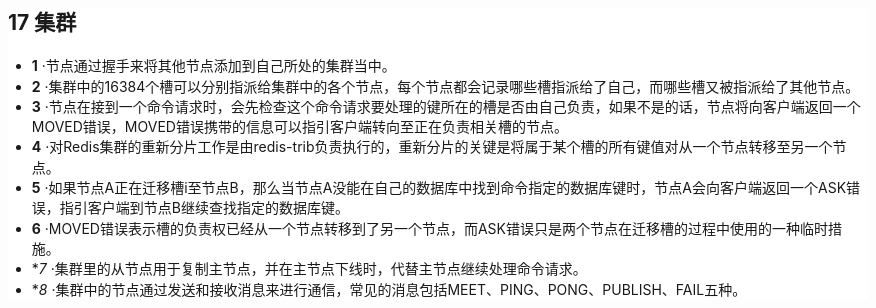 ## 17  集群

- **1** ·节点通过握手来将其他节点添加到自己所处的集群当中。
- **2** ·集群中的16384个槽可以分别指派给集群中的各个节点，每个节点都会记录哪些槽指派给了自己，而哪些槽又被指派给了其他节点。
- **3** ·节点在接到一个命令请求时，会先检查这个命令请求要处理的键所在的槽是否由自己负责，如果不是的话，节点将向客户端返回一个MOVED错误，MOVED错误携带的信息可以指引客户端转向至正在负责相关槽的节点。
- **4** ·对Redis集群的重新分片工作是由redis-trib负责执行的，重新分片的关键是将属于某个槽的所有键值对从一个节点转移至另一个节点。
- **5** ·如果节点A正在迁移槽i至节点B，那么当节点A没能在自己的数据库中找到命令指定的数据库键时，节点A会向客户端返回一个ASK错误，指引客户端到节点B继续查找指定的数据库键。
- **6** ·MOVED错误表示槽的负责权已经从一个节点转移到了另一个节点，而ASK错误只是两个节点在迁移槽的过程中使用的一种临时措施。
- **7* ·集群里的从节点用于复制主节点，并在主节点下线时，代替主节点继续处理命令请求。
- **8* ·集群中的节点通过发送和接收消息来进行通信，常见的消息包括MEET、PING、PONG、PUBLISH、FAIL五种。